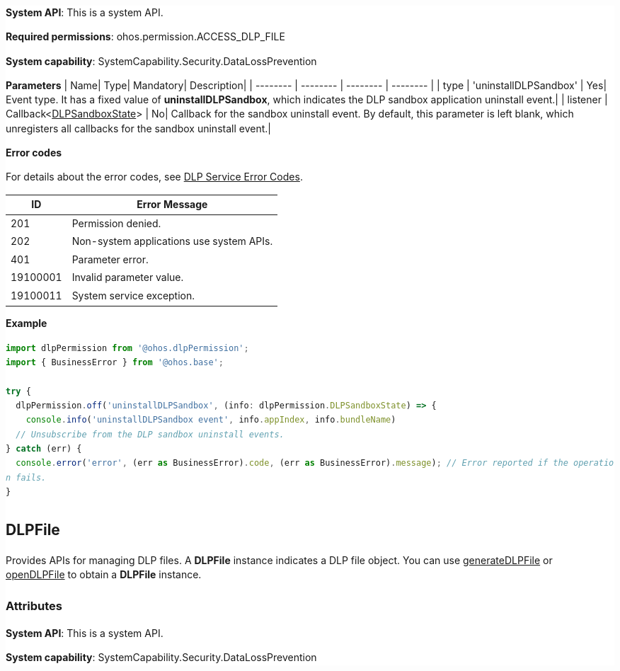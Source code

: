 **System API**: This is a system API.

**Required permissions**: ohos.permission.ACCESS_DLP_FILE

**System capability**: SystemCapability.Security.DataLossPrevention

**Parameters**
| Name| Type| Mandatory| Description|
| -------- | -------- | -------- | -------- |
| type | 'uninstallDLPSandbox' | Yes| Event type. It has a fixed value of **uninstallDLPSandbox**, which indicates the DLP sandbox application uninstall event.|
| listener | Callback&lt;[DLPSandboxState](#dlpsandboxstate)&gt; | No| Callback for the sandbox uninstall event. By default, this parameter is left blank, which unregisters all callbacks for the sandbox uninstall event.|

**Error codes**

For details about the error codes, see [DLP Service Error Codes](errorcode-dlp.md).

| ID| Error Message|
| -------- | -------- |
| 201 | Permission denied. |
| 202 | Non-system applications use system APIs. |
| 401 | Parameter error. |
| 19100001 | Invalid parameter value. |
| 19100011 | System service exception. |

**Example**

```ts
import dlpPermission from '@ohos.dlpPermission';
import { BusinessError } from '@ohos.base';

try {
  dlpPermission.off('uninstallDLPSandbox', (info: dlpPermission.DLPSandboxState) => {
    console.info('uninstallDLPSandbox event', info.appIndex, info.bundleName)
  // Unsubscribe from the DLP sandbox uninstall events.
} catch (err) {
  console.error('error', (err as BusinessError).code, (err as BusinessError).message); // Error reported if the operation fails.
}
```

## DLPFile

Provides APIs for managing DLP files. A **DLPFile** instance indicates a DLP file object. You can use [generateDLPFile](#dlppermissiongeneratedlpfile) or [openDLPFile](#dlppermissionopendlpfile11) to obtain a **DLPFile** instance.

### Attributes

**System API**: This is a system API.

**System capability**: SystemCapability.Security.DataLossPrevention
